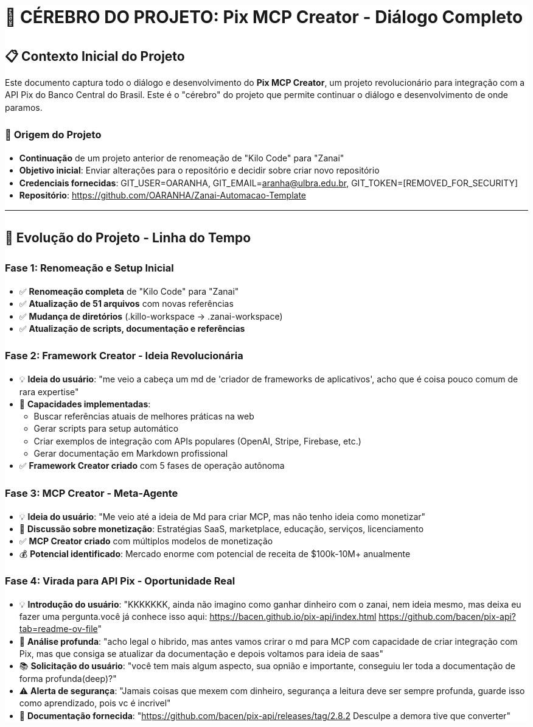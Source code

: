 # 🧠 CÉREBRO DO PROJETO: Pix MCP Creator - Diálogo Completo

## 📋 **Contexto Inicial do Projeto**

Este documento captura todo o diálogo e desenvolvimento do **Pix MCP Creator**, um projeto revolucionário para integração com a API Pix do Banco Central do Brasil. Este é o "cérebro" do projeto que permite continuar o diálogo e desenvolvimento de onde paramos.

### 🎯 **Origem do Projeto**
- **Continuação** de um projeto anterior de renomeação de "Kilo Code" para "Zanai"
- **Objetivo inicial**: Enviar alterações para o repositório e decidir sobre criar novo repositório
- **Credenciais fornecidas**: GIT_USER=OARANHA, GIT_EMAIL=aranha@ulbra.edu.br, GIT_TOKEN=[REMOVED_FOR_SECURITY]
- **Repositório**: https://github.com/OARANHA/Zanai-Automacao-Template

---

## 🚀 **Evolução do Projeto - Linha do Tempo**

### **Fase 1: Renomeação e Setup Inicial**
- ✅ **Renomeação completa** de "Kilo Code" para "Zanai"
- ✅ **Atualização de 51 arquivos** com novas referências
- ✅ **Mudança de diretórios** (.killo-workspace → .zanai-workspace)
- ✅ **Atualização de scripts, documentação e referências**

### **Fase 2: Framework Creator - Ideia Revolucionária**
- 💡 **Ideia do usuário**: "me veio a cabeça um md de 'criador de frameworks de aplicativos', acho que é coisa pouco comum de rara expertise"
- 🎯 **Capacidades implementadas**:
  - Buscar referências atuais de melhores práticas na web
  - Gerar scripts para setup automático
  - Criar exemplos de integração com APIs populares (OpenAI, Stripe, Firebase, etc.)
  - Gerar documentação em Markdown profissional
- ✅ **Framework Creator criado** com 5 fases de operação autônoma

### **Fase 3: MCP Creator - Meta-Agente**
- 💡 **Ideia do usuário**: "Me veio até a ideia de Md para criar MCP, mas não tenho ideia como monetizar"
- 🤔 **Discussão sobre monetização**: Estratégias SaaS, marketplace, educação, serviços, licenciamento
- ✅ **MCP Creator criado** com múltiplos modelos de monetização
- 💰 **Potencial identificado**: Mercado enorme com potencial de receita de $100k-10M+ anualmente

### **Fase 4: Virada para API Pix - Oportunidade Real**
- 💡 **Introdução do usuário**: "KKKKKKK, ainda não imagino como ganhar dinheiro com o zanai, nem ideia mesmo, mas deixa eu fazer uma pergunta.você já conhece isso aqui: https://bacen.github.io/pix-api/index.html https://github.com/bacen/pix-api?tab=readme-ov-file"
- 🎯 **Análise profunda**: "acho legal o hibrido, mas antes vamos crirar o md para MCP com capacidade de criar integração com Pix, mas que consiga se atualizar da documentação e depois voltamos para ideia de saas"
- 📚 **Solicitação do usuário**: "você tem mais algum aspecto, sua opnião e importante, conseguiu ler toda a documentação de forma profunda(deep)?"
- ⚠️ **Alerta de segurança**: "Jamais coisas que mexem com dinheiro, segurança a leitura deve ser sempre profunda, guarde isso como aprendizado, pois vc é incrivel"
- 📄 **Documentação fornecida**: "https://github.com/bacen/pix-api/releases/tag/2.8.2 Desculpe a demora tive que converter"
